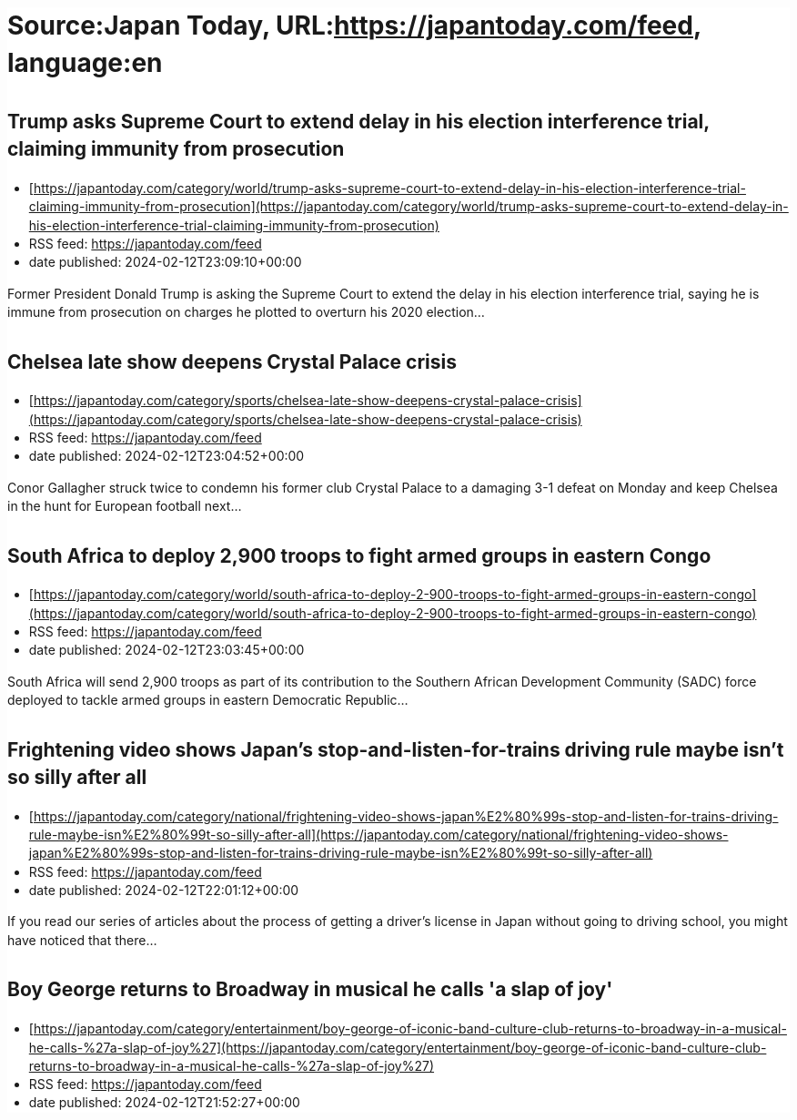 # Source:Japan Today, URL:https://japantoday.com/feed, language:en

## Trump asks Supreme Court to extend delay in his election interference trial, claiming immunity from prosecution
 - [https://japantoday.com/category/world/trump-asks-supreme-court-to-extend-delay-in-his-election-interference-trial-claiming-immunity-from-prosecution](https://japantoday.com/category/world/trump-asks-supreme-court-to-extend-delay-in-his-election-interference-trial-claiming-immunity-from-prosecution)
 - RSS feed: https://japantoday.com/feed
 - date published: 2024-02-12T23:09:10+00:00

Former President Donald Trump is asking the Supreme Court to extend the delay in his election interference trial, saying he is immune from prosecution on charges he plotted to overturn his 2020 election…

## Chelsea late show deepens Crystal Palace crisis
 - [https://japantoday.com/category/sports/chelsea-late-show-deepens-crystal-palace-crisis](https://japantoday.com/category/sports/chelsea-late-show-deepens-crystal-palace-crisis)
 - RSS feed: https://japantoday.com/feed
 - date published: 2024-02-12T23:04:52+00:00

Conor Gallagher struck twice to condemn his former club Crystal Palace to a damaging 3-1 defeat on Monday and keep Chelsea in the hunt for European football next…

## South Africa to deploy 2,900 troops to fight armed groups in eastern Congo
 - [https://japantoday.com/category/world/south-africa-to-deploy-2-900-troops-to-fight-armed-groups-in-eastern-congo](https://japantoday.com/category/world/south-africa-to-deploy-2-900-troops-to-fight-armed-groups-in-eastern-congo)
 - RSS feed: https://japantoday.com/feed
 - date published: 2024-02-12T23:03:45+00:00

South Africa will send 2,900 troops as part of its contribution to the Southern African Development Community (SADC) force deployed to tackle armed groups in eastern Democratic Republic…

## Frightening video shows Japan’s stop-and-listen-for-trains driving rule maybe isn’t so silly after all
 - [https://japantoday.com/category/national/frightening-video-shows-japan%E2%80%99s-stop-and-listen-for-trains-driving-rule-maybe-isn%E2%80%99t-so-silly-after-all](https://japantoday.com/category/national/frightening-video-shows-japan%E2%80%99s-stop-and-listen-for-trains-driving-rule-maybe-isn%E2%80%99t-so-silly-after-all)
 - RSS feed: https://japantoday.com/feed
 - date published: 2024-02-12T22:01:12+00:00

If you read our series of articles about the process of getting a driver’s license in Japan without going to driving school, you might have noticed that there…

## Boy George returns to Broadway in musical he calls 'a slap of joy'
 - [https://japantoday.com/category/entertainment/boy-george-of-iconic-band-culture-club-returns-to-broadway-in-a-musical-he-calls-%27a-slap-of-joy%27](https://japantoday.com/category/entertainment/boy-george-of-iconic-band-culture-club-returns-to-broadway-in-a-musical-he-calls-%27a-slap-of-joy%27)
 - RSS feed: https://japantoday.com/feed
 - date published: 2024-02-12T21:52:27+00:00
